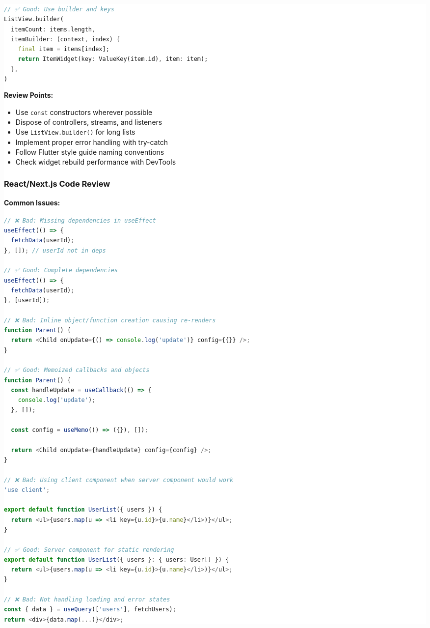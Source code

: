 ```dart
// ✅ Good: Use builder and keys
ListView.builder(
  itemCount: items.length,
  itemBuilder: (context, index) {
    final item = items[index];
    return ItemWidget(key: ValueKey(item.id), item: item);
  },
)
```

**Review Points:**
- Use `const` constructors wherever possible
- Dispose of controllers, streams, and listeners
- Use `ListView.builder()` for long lists
- Implement proper error handling with try-catch
- Follow Flutter style guide naming conventions
- Check widget rebuild performance with DevTools

### React/Next.js Code Review

**Common Issues:**
```typescript
// ❌ Bad: Missing dependencies in useEffect
useEffect(() => {
  fetchData(userId);
}, []); // userId not in deps

// ✅ Good: Complete dependencies
useEffect(() => {
  fetchData(userId);
}, [userId]);

// ❌ Bad: Inline object/function creation causing re-renders
function Parent() {
  return <Child onUpdate={() => console.log('update')} config={{}} />;
}

// ✅ Good: Memoized callbacks and objects
function Parent() {
  const handleUpdate = useCallback(() => {
    console.log('update');
  }, []);

  const config = useMemo(() => ({}), []);

  return <Child onUpdate={handleUpdate} config={config} />;
}

// ❌ Bad: Using client component when server component would work
'use client';

export default function UserList({ users }) {
  return <ul>{users.map(u => <li key={u.id}>{u.name}</li>)}</ul>;
}

// ✅ Good: Server component for static rendering
export default function UserList({ users }: { users: User[] }) {
  return <ul>{users.map(u => <li key={u.id}>{u.name}</li>)}</ul>;
}

// ❌ Bad: Not handling loading and error states
const { data } = useQuery(['users'], fetchUsers);
return <div>{data.map(...)}</div>;

```